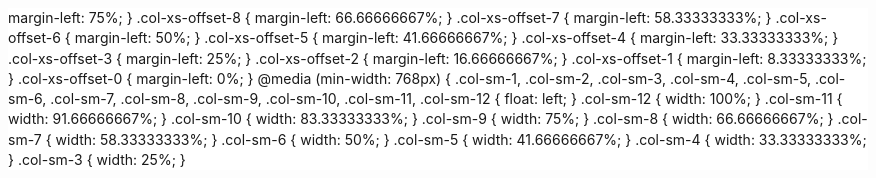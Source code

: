   margin-left: 75%;
}
.col-xs-offset-8 {
  margin-left: 66.66666667%;
}
.col-xs-offset-7 {
  margin-left: 58.33333333%;
}
.col-xs-offset-6 {
  margin-left: 50%;
}
.col-xs-offset-5 {
  margin-left: 41.66666667%;
}
.col-xs-offset-4 {
  margin-left: 33.33333333%;
}
.col-xs-offset-3 {
  margin-left: 25%;
}
.col-xs-offset-2 {
  margin-left: 16.66666667%;
}
.col-xs-offset-1 {
  margin-left: 8.33333333%;
}
.col-xs-offset-0 {
  margin-left: 0%;
}
@media (min-width: 768px) {
  .col-sm-1, .col-sm-2, .col-sm-3, .col-sm-4, .col-sm-5, .col-sm-6, .col-sm-7, .col-sm-8, .col-sm-9, .col-sm-10, .col-sm-11, .col-sm-12 {
    float: left;
  }
  .col-sm-12 {
    width: 100%;
  }
  .col-sm-11 {
    width: 91.66666667%;
  }
  .col-sm-10 {
    width: 83.33333333%;
  }
  .col-sm-9 {
    width: 75%;
  }
  .col-sm-8 {
    width: 66.66666667%;
  }
  .col-sm-7 {
    width: 58.33333333%;
  }
  .col-sm-6 {
    width: 50%;
  }
  .col-sm-5 {
    width: 41.66666667%;
  }
  .col-sm-4 {
    width: 33.33333333%;
  }
  .col-sm-3 {
    width: 25%;
  }